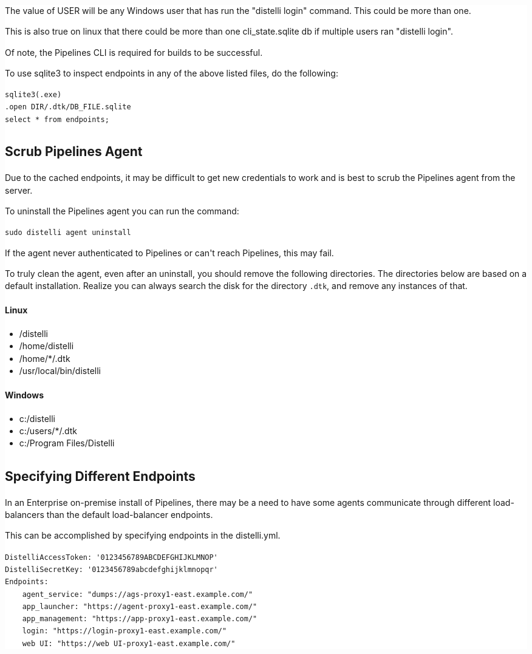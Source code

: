 The value of USER will be any Windows user that has run the "distelli login" command. This could be more than one.

This is also true on linux that there could be more than one cli_state.sqlite db if multiple users ran "distelli login".

Of note, the Pipelines CLI is required for builds to be successful.

To use sqlite3 to inspect endpoints in any of the above listed files, do the following:

~~~
sqlite3(.exe)
.open DIR/.dtk/DB_FILE.sqlite
select * from endpoints;
~~~

<h2>Scrub Pipelines Agent</h2>

Due to the cached endpoints, it may be difficult to get new credentials to work and is best to scrub the Pipelines agent from the server.

To uninstall the Pipelines agent you can run the command:

~~~
sudo distelli agent uninstall
~~~

If the agent never authenticated to Pipelines or can't reach Pipelines, this may fail.

To truly clean the agent, even after an uninstall, you should remove the following directories. The directories below are based on a default installation. Realize you can always search the disk for the directory <code>.dtk</code>, and remove any instances of that.

<h4>Linux</h4>

<ul>
  <li>/distelli</li>
  <li>/home/distelli</li>
  <li>/home/*/.dtk</li>
  <li>/usr/local/bin/distelli</li>
</ul>

<h4>Windows</h4>

<ul>
  <li>c:/distelli</li>
  <li>c:/users/*/.dtk</li>
  <li>c:/Program Files/Distelli</li>
</ul>


<h2>Specifying Different Endpoints</h2>

In an Enterprise on-premise install of Pipelines, there may be a need to have some agents communicate through different load-balancers than the default load-balancer endpoints.

This can be accomplished by specifying endpoints in the distelli.yml.

~~~
DistelliAccessToken: '0123456789ABCDEFGHIJKLMNOP'
DistelliSecretKey: '0123456789abcdefghijklmnopqr'
Endpoints:
    agent_service: "dumps://ags-proxy1-east.example.com/"
    app_launcher: "https://agent-proxy1-east.example.com/"
    app_management: "https://app-proxy1-east.example.com/"
    login: "https://login-proxy1-east.example.com/"
    web UI: "https://web UI-proxy1-east.example.com/"  
~~~

